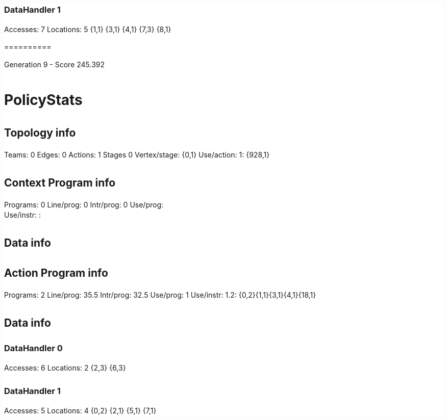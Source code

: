 ### DataHandler 1
Accesses:	7
Locations:	5
{1,1} {3,1} {4,1} {7,3} {8,1} 



==========

Generation 9 - Score 245.392

# PolicyStats
## Topology info
Teams:		0
Edges:		0
Actions:	1
Stages		0
Vertex/stage:	{0,1} 
Use/action:	1: {928,1} 

## Context Program info
Programs:	0
Line/prog:	0
Intr/prog:	0
Use/prog:	
Use/instr:	: 

## Data info



## Action Program info
Programs:	2
Line/prog:	35.5
Intr/prog:	32.5
Use/prog:	1
Use/instr:	1.2: {0,2}{1,1}{3,1}{4,1}{18,1}

## Data info

### DataHandler 0
Accesses:	6
Locations:	2
{2,3} {6,3} 

### DataHandler 1
Accesses:	5
Locations:	4
{0,2} {2,1} {5,1} {7,1} 
